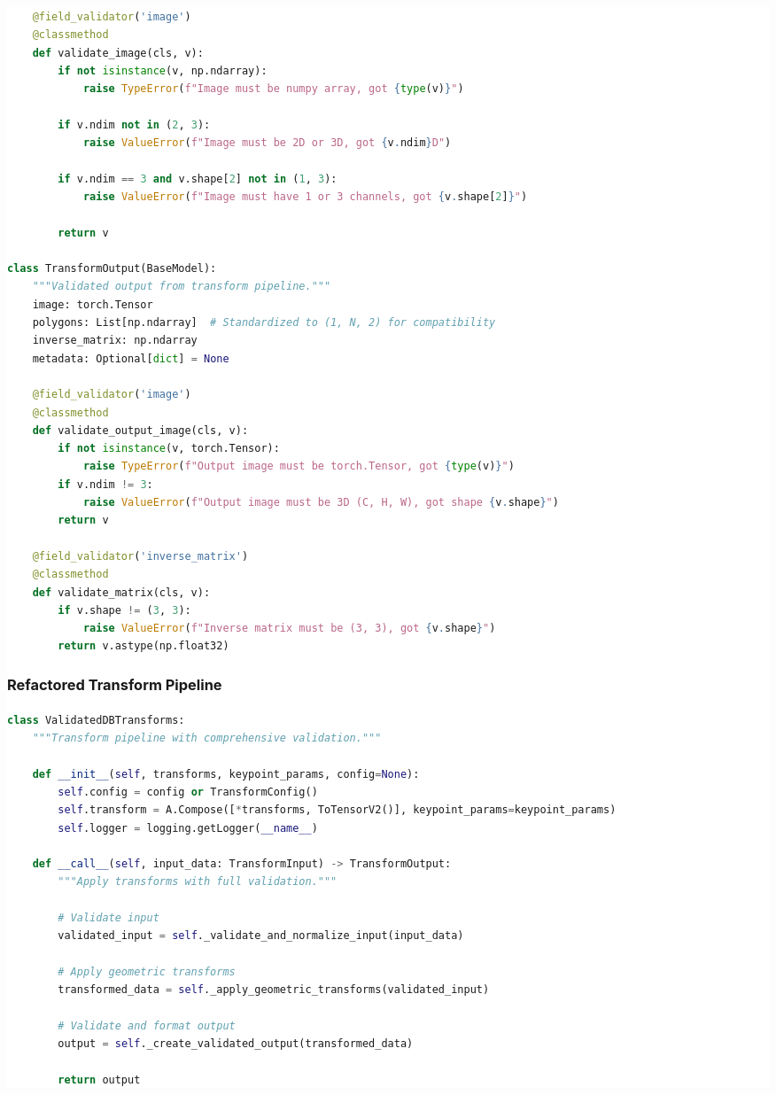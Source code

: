 ```python
    @field_validator('image')
    @classmethod
    def validate_image(cls, v):
        if not isinstance(v, np.ndarray):
            raise TypeError(f"Image must be numpy array, got {type(v)}")

        if v.ndim not in (2, 3):
            raise ValueError(f"Image must be 2D or 3D, got {v.ndim}D")

        if v.ndim == 3 and v.shape[2] not in (1, 3):
            raise ValueError(f"Image must have 1 or 3 channels, got {v.shape[2]}")

        return v

class TransformOutput(BaseModel):
    """Validated output from transform pipeline."""
    image: torch.Tensor
    polygons: List[np.ndarray]  # Standardized to (1, N, 2) for compatibility
    inverse_matrix: np.ndarray
    metadata: Optional[dict] = None

    @field_validator('image')
    @classmethod
    def validate_output_image(cls, v):
        if not isinstance(v, torch.Tensor):
            raise TypeError(f"Output image must be torch.Tensor, got {type(v)}")
        if v.ndim != 3:
            raise ValueError(f"Output image must be 3D (C, H, W), got shape {v.shape}")
        return v

    @field_validator('inverse_matrix')
    @classmethod
    def validate_matrix(cls, v):
        if v.shape != (3, 3):
            raise ValueError(f"Inverse matrix must be (3, 3), got {v.shape}")
        return v.astype(np.float32)
```

### Refactored Transform Pipeline

```python
class ValidatedDBTransforms:
    """Transform pipeline with comprehensive validation."""

    def __init__(self, transforms, keypoint_params, config=None):
        self.config = config or TransformConfig()
        self.transform = A.Compose([*transforms, ToTensorV2()], keypoint_params=keypoint_params)
        self.logger = logging.getLogger(__name__)

    def __call__(self, input_data: TransformInput) -> TransformOutput:
        """Apply transforms with full validation."""

        # Validate input
        validated_input = self._validate_and_normalize_input(input_data)

        # Apply geometric transforms
        transformed_data = self._apply_geometric_transforms(validated_input)

        # Validate and format output
        output = self._create_validated_output(transformed_data)

        return output

```